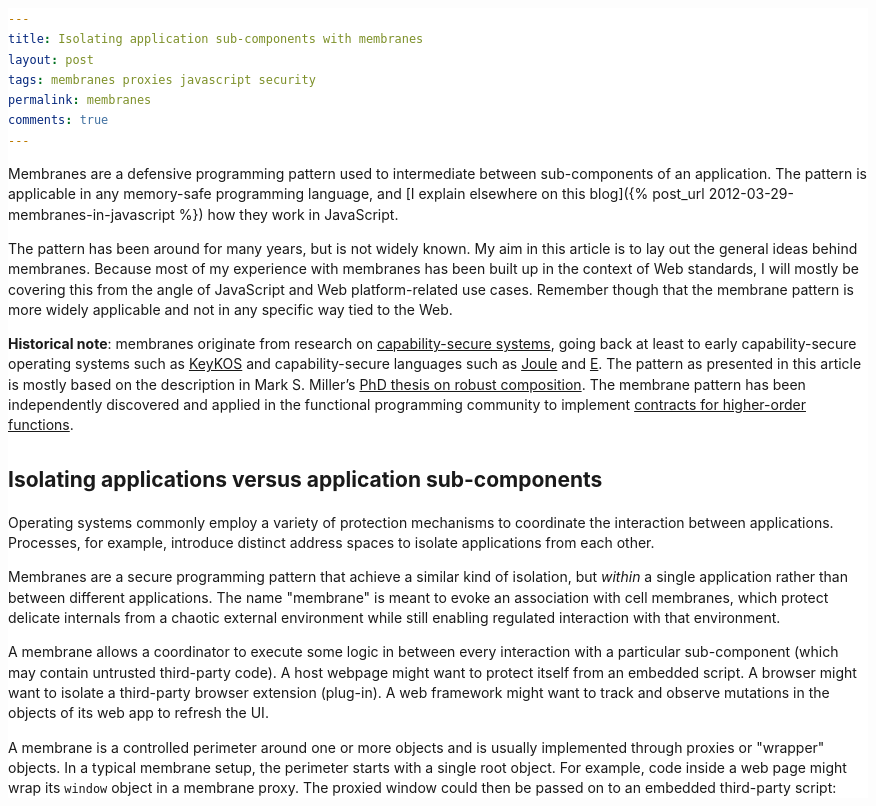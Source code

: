 ```yaml
---
title: Isolating application sub-components with membranes
layout: post
tags: membranes proxies javascript security
permalink: membranes
comments: true
---
```

Membranes are a defensive programming pattern used to intermediate between sub-components of an application. The pattern is applicable in any memory-safe programming language, and [I explain elsewhere on this blog]({% post_url 2012-03-29-membranes-in-javascript %}) how they work in JavaScript.



The pattern has been around for many years, but is not widely known. My aim in this article is to lay out the general ideas behind membranes. Because most of my experience with membranes has been built up in the context of Web standards, I will mostly be covering this from the angle of JavaScript and Web platform-related use cases. Remember though that the membrane pattern is more widely applicable and not in any specific way tied to the Web.

**Historical note**: membranes originate from research on [capability-secure systems](https://en.wikipedia.org/wiki/Capability-based_security), going back at least to early capability-secure operating systems such as [KeyKOS](http://cap-lore.com/CapTheory/KK/) and capability-secure languages such as [Joule](http://www.erights.org/history/joule/index.html) and [E](http://www.erights.org/index.html). The pattern as presented in this article is mostly based on the description in Mark S. Miller’s [PhD thesis on robust composition](http://erights.org/talks/thesis/index.html).
The membrane pattern has been independently discovered and applied in the functional programming community to implement [contracts for higher-order functions](https://dl.acm.org/citation.cfm?id=581484).

## Isolating applications versus application sub-components

Operating systems commonly employ a variety of protection mechanisms to coordinate the interaction between applications. Processes, for example, introduce distinct address spaces to isolate applications from each other.

Membranes are a secure programming pattern that achieve a similar kind of isolation, but *within* a single application rather than between different applications. The name "membrane" is meant to evoke an association with cell membranes, which protect delicate internals from a chaotic external environment while still enabling regulated interaction with that environment.

A membrane allows a coordinator to execute some logic in between every interaction with a particular sub-component (which may contain untrusted third-party code). A host webpage might want to protect itself from an embedded script. A browser might want to isolate a third-party browser extension (plug-in). A web framework might want to track and observe mutations in the objects of its web app to refresh the UI.

A membrane is a controlled perimeter around one or more objects and is usually implemented through proxies or "wrapper" objects. In a typical membrane setup, the perimeter starts with a single root object. For example, code inside a web page might wrap its `window` object in a membrane proxy. The proxied window could then be passed on to an embedded third-party script:

<center>